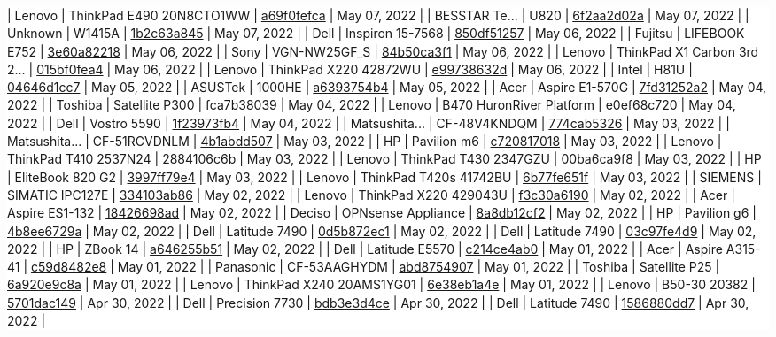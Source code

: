 | Lenovo        | ThinkPad E490 20N8CTO1WW    | [a69f0fefca](https://bsd-hardware.info/?probe=a69f0fefca) | May 07, 2022 |
| BESSTAR Te... | U820                        | [6f2aa2d02a](https://bsd-hardware.info/?probe=6f2aa2d02a) | May 07, 2022 |
| Unknown       | W1415A                      | [1b2c63a845](https://bsd-hardware.info/?probe=1b2c63a845) | May 07, 2022 |
| Dell          | Inspiron 15-7568            | [850df51257](https://bsd-hardware.info/?probe=850df51257) | May 06, 2022 |
| Fujitsu       | LIFEBOOK E752               | [3e60a82218](https://bsd-hardware.info/?probe=3e60a82218) | May 06, 2022 |
| Sony          | VGN-NW25GF_S                | [84b50ca3f1](https://bsd-hardware.info/?probe=84b50ca3f1) | May 06, 2022 |
| Lenovo        | ThinkPad X1 Carbon 3rd 2... | [015bf0fea4](https://bsd-hardware.info/?probe=015bf0fea4) | May 06, 2022 |
| Lenovo        | ThinkPad X220 42872WU       | [e99738632d](https://bsd-hardware.info/?probe=e99738632d) | May 06, 2022 |
| Intel         | H81U                        | [04646d1cc7](https://bsd-hardware.info/?probe=04646d1cc7) | May 05, 2022 |
| ASUSTek       | 1000HE                      | [a6393754b4](https://bsd-hardware.info/?probe=a6393754b4) | May 05, 2022 |
| Acer          | Aspire E1-570G              | [7fd31252a2](https://bsd-hardware.info/?probe=7fd31252a2) | May 04, 2022 |
| Toshiba       | Satellite P300              | [fca7b38039](https://bsd-hardware.info/?probe=fca7b38039) | May 04, 2022 |
| Lenovo        | B470 HuronRiver Platform    | [e0ef68c720](https://bsd-hardware.info/?probe=e0ef68c720) | May 04, 2022 |
| Dell          | Vostro 5590                 | [1f23973fb4](https://bsd-hardware.info/?probe=1f23973fb4) | May 04, 2022 |
| Matsushita... | CF-48V4KNDQM                | [774cab5326](https://bsd-hardware.info/?probe=774cab5326) | May 03, 2022 |
| Matsushita... | CF-51RCVDNLM                | [4b1abdd507](https://bsd-hardware.info/?probe=4b1abdd507) | May 03, 2022 |
| HP            | Pavilion m6                 | [c720817018](https://bsd-hardware.info/?probe=c720817018) | May 03, 2022 |
| Lenovo        | ThinkPad T410 2537N24       | [2884106c6b](https://bsd-hardware.info/?probe=2884106c6b) | May 03, 2022 |
| Lenovo        | ThinkPad T430 2347GZU       | [00ba6ca9f8](https://bsd-hardware.info/?probe=00ba6ca9f8) | May 03, 2022 |
| HP            | EliteBook 820 G2            | [3997ff79e4](https://bsd-hardware.info/?probe=3997ff79e4) | May 03, 2022 |
| Lenovo        | ThinkPad T420s 41742BU      | [6b77fe651f](https://bsd-hardware.info/?probe=6b77fe651f) | May 03, 2022 |
| SIEMENS       | SIMATIC IPC127E             | [334103ab86](https://bsd-hardware.info/?probe=334103ab86) | May 02, 2022 |
| Lenovo        | ThinkPad X220 429043U       | [f3c30a6190](https://bsd-hardware.info/?probe=f3c30a6190) | May 02, 2022 |
| Acer          | Aspire ES1-132              | [18426698ad](https://bsd-hardware.info/?probe=18426698ad) | May 02, 2022 |
| Deciso        | OPNsense Appliance          | [8a8db12cf2](https://bsd-hardware.info/?probe=8a8db12cf2) | May 02, 2022 |
| HP            | Pavilion g6                 | [4b8ee6729a](https://bsd-hardware.info/?probe=4b8ee6729a) | May 02, 2022 |
| Dell          | Latitude 7490               | [0d5b872ec1](https://bsd-hardware.info/?probe=0d5b872ec1) | May 02, 2022 |
| Dell          | Latitude 7490               | [03c97fe4d9](https://bsd-hardware.info/?probe=03c97fe4d9) | May 02, 2022 |
| HP            | ZBook 14                    | [a646255b51](https://bsd-hardware.info/?probe=a646255b51) | May 02, 2022 |
| Dell          | Latitude E5570              | [c214ce4ab0](https://bsd-hardware.info/?probe=c214ce4ab0) | May 01, 2022 |
| Acer          | Aspire A315-41              | [c59d8482e8](https://bsd-hardware.info/?probe=c59d8482e8) | May 01, 2022 |
| Panasonic     | CF-53AAGHYDM                | [abd8754907](https://bsd-hardware.info/?probe=abd8754907) | May 01, 2022 |
| Toshiba       | Satellite P25               | [6a920e9c8a](https://bsd-hardware.info/?probe=6a920e9c8a) | May 01, 2022 |
| Lenovo        | ThinkPad X240 20AMS1YG01    | [6e38eb1a4e](https://bsd-hardware.info/?probe=6e38eb1a4e) | May 01, 2022 |
| Lenovo        | B50-30 20382                | [5701dac149](https://bsd-hardware.info/?probe=5701dac149) | Apr 30, 2022 |
| Dell          | Precision 7730              | [bdb3e3d4ce](https://bsd-hardware.info/?probe=bdb3e3d4ce) | Apr 30, 2022 |
| Dell          | Latitude 7490               | [1586880dd7](https://bsd-hardware.info/?probe=1586880dd7) | Apr 30, 2022 |